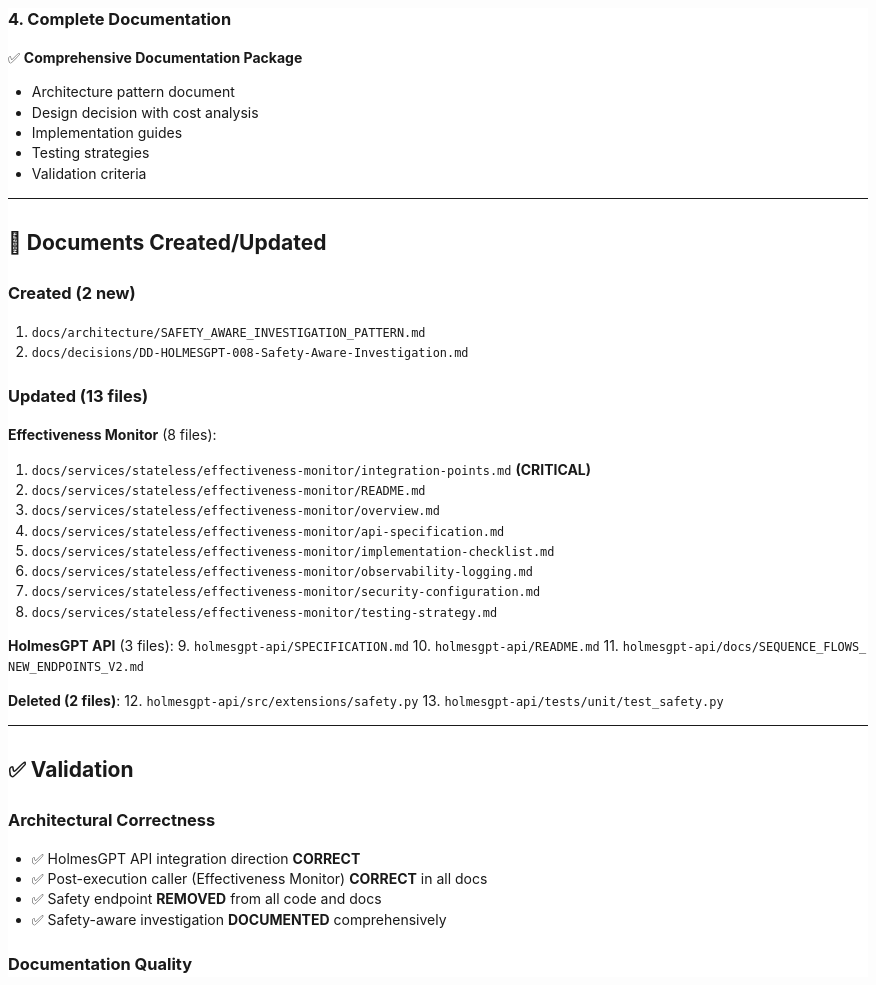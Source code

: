 ### **4. Complete Documentation**

✅ **Comprehensive Documentation Package**
- Architecture pattern document
- Design decision with cost analysis
- Implementation guides
- Testing strategies
- Validation criteria

---

## 📝 **Documents Created/Updated**

### **Created (2 new)**

1. `docs/architecture/SAFETY_AWARE_INVESTIGATION_PATTERN.md`
2. `docs/decisions/DD-HOLMESGPT-008-Safety-Aware-Investigation.md`

### **Updated (13 files)**

**Effectiveness Monitor** (8 files):
1. `docs/services/stateless/effectiveness-monitor/integration-points.md` **(CRITICAL)**
2. `docs/services/stateless/effectiveness-monitor/README.md`
3. `docs/services/stateless/effectiveness-monitor/overview.md`
4. `docs/services/stateless/effectiveness-monitor/api-specification.md`
5. `docs/services/stateless/effectiveness-monitor/implementation-checklist.md`
6. `docs/services/stateless/effectiveness-monitor/observability-logging.md`
7. `docs/services/stateless/effectiveness-monitor/security-configuration.md`
8. `docs/services/stateless/effectiveness-monitor/testing-strategy.md`

**HolmesGPT API** (3 files):
9. `holmesgpt-api/SPECIFICATION.md`
10. `holmesgpt-api/README.md`
11. `holmesgpt-api/docs/SEQUENCE_FLOWS_NEW_ENDPOINTS_V2.md`

**Deleted (2 files)**:
12. `holmesgpt-api/src/extensions/safety.py`
13. `holmesgpt-api/tests/unit/test_safety.py`

---

## ✅ **Validation**

### **Architectural Correctness**

- ✅ HolmesGPT API integration direction **CORRECT**
- ✅ Post-execution caller (Effectiveness Monitor) **CORRECT** in all docs
- ✅ Safety endpoint **REMOVED** from all code and docs
- ✅ Safety-aware investigation **DOCUMENTED** comprehensively

### **Documentation Quality**
